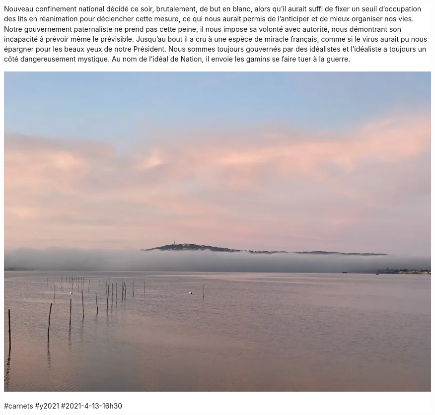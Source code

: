 
Nouveau confinement national décidé ce soir, brutalement, de but en blanc, alors qu’il aurait suffi de fixer un seuil d’occupation des lits en réanimation pour déclencher cette mesure, ce qui nous aurait permis de l’anticiper et de mieux organiser nos vies. Notre gouvernement paternaliste ne prend pas cette peine, il nous impose sa volonté avec autorité, nous démontrant son incapacité à prévoir même le prévisible. Jusqu’au bout il a cru à une espèce de miracle français, comme si le virus aurait pu nous épargner pour les beaux yeux de notre Président. Nous sommes toujours gouvernés par des idéalistes et l’idéaliste a toujours un côté dangereusement mystique. Au nom de l’idéal de Nation, il envoie les gamins se faire tuer à la guerre.

![Sète](_i/IMG_8511.webp)

#carnets #y2021 #2021-4-13-16h30
